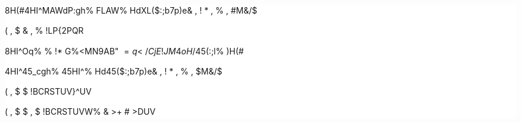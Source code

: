 8H(#4HI^MAWdP:gh%
                 FLAW%
                      HdXL($:;b7p)e&
                                     ,
                                     !
                                      *
                                       ,
                                       %
                                        ,
                                        #M&/$

(
,
 $
 &
  ,
  %
   !LP{2PQR

8HI^Oq%
       %
       !*
       G%<MN9AB"
               $=q<~%
                     /CjE!J
                           M
                            4oH/45($:;l%
                                        )H(#

4HI^45_cgh%
          45HI^%
                Hd45($:;b7p)e&
                              ,
                              !
                               *
                               ,
                                %
                                ,
                                 $M&/$

(
,
 $
 $
  !BCRSTUV}^UV

(
,
 $
 $
  ,
  $
   !BCRSTUVW%
             &
              >+
                #
                 >DUV

